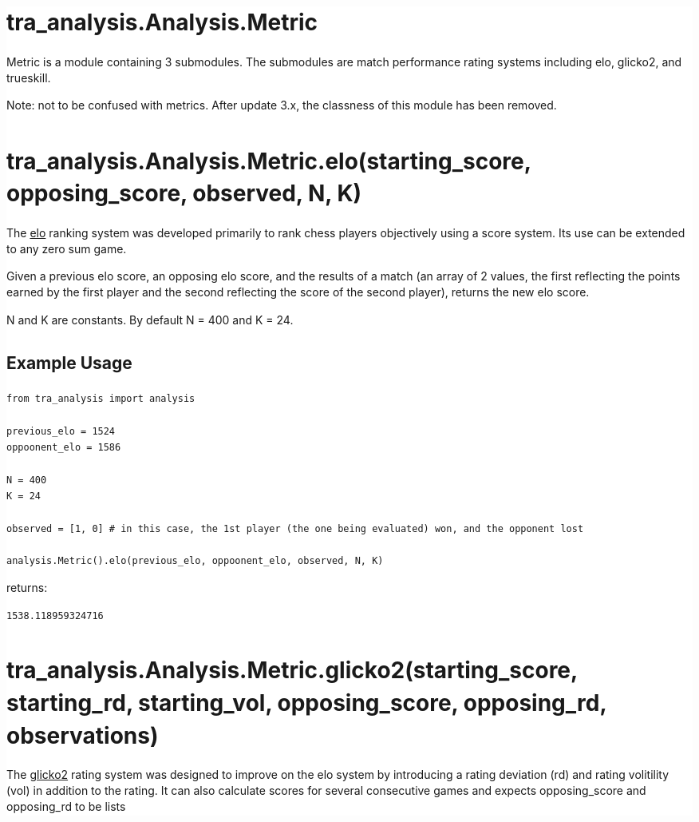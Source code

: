 # tra_analysis.Analysis.Metric

Metric is a module containing 3 submodules. The submodules are match performance rating systems including elo, glicko2, and trueskill.

Note: not to be confused with metrics.
After update 3.x, the classness of this module has been removed.

# tra_analysis.Analysis.Metric.elo(starting_score, opposing_score, observed, N, K)

The [elo]((https://en.wikipedia.org/wiki/Elo_rating_system)) ranking system was developed primarily to rank chess players objectively using a score system. Its use can be extended to any zero sum game.

Given a previous elo score, an opposing elo score, and the results of a match (an array of 2 values, the first reflecting the points earned by the first player and the second reflecting the score of the second player), returns the new elo score. 

N and K are constants. By default N = 400 and K = 24.

## Example Usage
```
from tra_analysis import analysis

previous_elo = 1524
oppoonent_elo = 1586

N = 400
K = 24

observed = [1, 0] # in this case, the 1st player (the one being evaluated) won, and the opponent lost

analysis.Metric().elo(previous_elo, oppoonent_elo, observed, N, K)
```
returns:
```
1538.118959324716
```

# tra_analysis.Analysis.Metric.glicko2(starting_score, starting_rd, starting_vol, opposing_score, opposing_rd, observations)

The [glicko2](http://www.glicko.net/glicko/glicko2.pdf) rating system was designed to improve on the elo system by introducing a rating deviation (rd) and rating volitility (vol) in addition to the rating. It can also calculate scores for several consecutive games and expects opposing_score and opposing_rd to be lists
